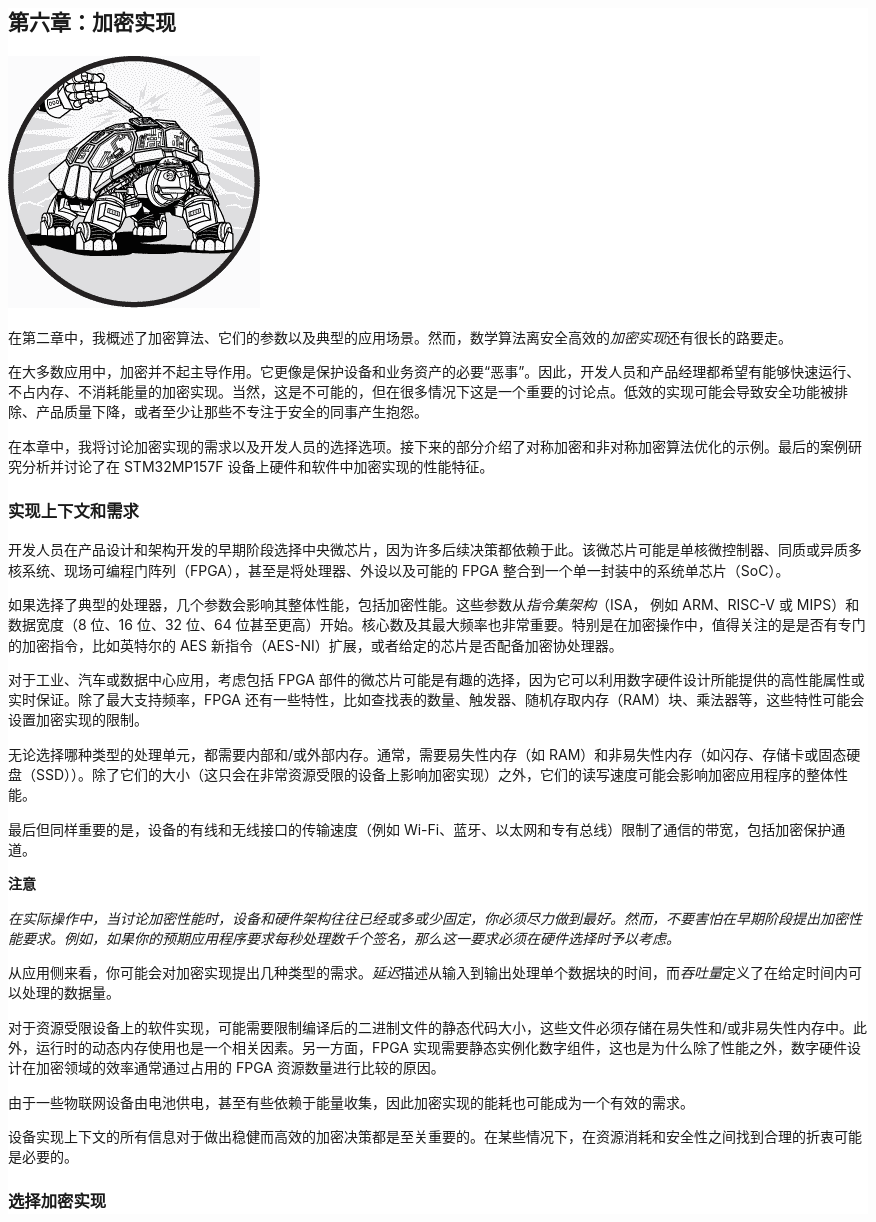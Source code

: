 ## 第六章：**加密实现**

![图片](img/common.jpg)

在第二章中，我概述了加密算法、它们的参数以及典型的应用场景。然而，数学算法离安全高效的*加密实现*还有很长的路要走。

在大多数应用中，加密并不起主导作用。它更像是保护设备和业务资产的必要“恶事”。因此，开发人员和产品经理都希望有能够快速运行、不占内存、不消耗能量的加密实现。当然，这是不可能的，但在很多情况下这是一个重要的讨论点。低效的实现可能会导致安全功能被排除、产品质量下降，或者至少让那些不专注于安全的同事产生抱怨。

在本章中，我将讨论加密实现的需求以及开发人员的选择选项。接下来的部分介绍了对称加密和非对称加密算法优化的示例。最后的案例研究分析并讨论了在 STM32MP157F 设备上硬件和软件中加密实现的性能特征。

### **实现上下文和需求**

开发人员在产品设计和架构开发的早期阶段选择中央微芯片，因为许多后续决策都依赖于此。该微芯片可能是单核微控制器、同质或异质多核系统、现场可编程门阵列（FPGA），甚至是将处理器、外设以及可能的 FPGA 整合到一个单一封装中的系统单芯片（SoC）。

如果选择了典型的处理器，几个参数会影响其整体性能，包括加密性能。这些参数从*指令集架构*（ISA， 例如 ARM、RISC-V 或 MIPS）和数据宽度（8 位、16 位、32 位、64 位甚至更高）开始。核心数及其最大频率也非常重要。特别是在加密操作中，值得关注的是是否有专门的加密指令，比如英特尔的 AES 新指令（AES-NI）扩展，或者给定的芯片是否配备加密协处理器。

对于工业、汽车或数据中心应用，考虑包括 FPGA 部件的微芯片可能是有趣的选择，因为它可以利用数字硬件设计所能提供的高性能属性或实时保证。除了最大支持频率，FPGA 还有一些特性，比如查找表的数量、触发器、随机存取内存（RAM）块、乘法器等，这些特性可能会设置加密实现的限制。

无论选择哪种类型的处理单元，都需要内部和/或外部内存。通常，需要易失性内存（如 RAM）和非易失性内存（如闪存、存储卡或固态硬盘（SSD））。除了它们的大小（这只会在非常资源受限的设备上影响加密实现）之外，它们的读写速度可能会影响加密应用程序的整体性能。

最后但同样重要的是，设备的有线和无线接口的传输速度（例如 Wi-Fi、蓝牙、以太网和专有总线）限制了通信的带宽，包括加密保护通道。

**注意**

*在实际操作中，当讨论加密性能时，设备和硬件架构往往已经或多或少固定，你必须尽力做到最好。然而，不要害怕在早期阶段提出加密性能要求。例如，如果你的预期应用程序要求每秒处理数千个签名，那么这一要求必须在硬件选择时予以考虑。*

从应用侧来看，你可能会对加密实现提出几种类型的需求。*延迟*描述从输入到输出处理单个数据块的时间，而*吞吐量*定义了在给定时间内可以处理的数据量。

对于资源受限设备上的软件实现，可能需要限制编译后的二进制文件的静态代码大小，这些文件必须存储在易失性和/或非易失性内存中。此外，运行时的动态内存使用也是一个相关因素。另一方面，FPGA 实现需要静态实例化数字组件，这也是为什么除了性能之外，数字硬件设计在加密领域的效率通常通过占用的 FPGA 资源数量进行比较的原因。

由于一些物联网设备由电池供电，甚至有些依赖于能量收集，因此加密实现的能耗也可能成为一个有效的需求。

设备实现上下文的所有信息对于做出稳健而高效的加密决策都是至关重要的。在某些情况下，在资源消耗和安全性之间找到合理的折衷可能是必要的。

### **选择加密实现**
